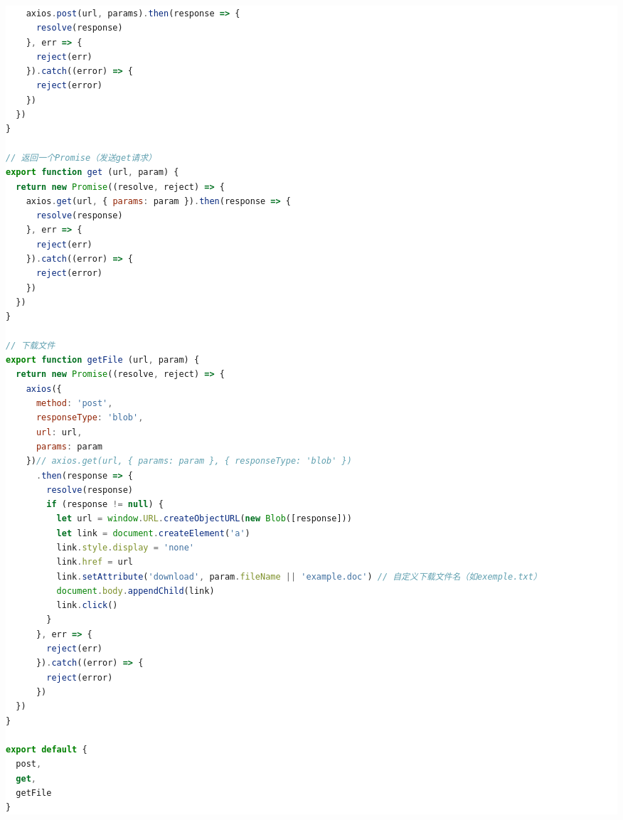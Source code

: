 ```js
    axios.post(url, params).then(response => {
      resolve(response)
    }, err => {
      reject(err)
    }).catch((error) => {
      reject(error)
    })
  })
}

// 返回一个Promise（发送get请求）
export function get (url, param) {
  return new Promise((resolve, reject) => {
    axios.get(url, { params: param }).then(response => {
      resolve(response)
    }, err => {
      reject(err)
    }).catch((error) => {
      reject(error)
    })
  })
}

// 下载文件
export function getFile (url, param) {
  return new Promise((resolve, reject) => {
    axios({
      method: 'post',
      responseType: 'blob',
      url: url,
      params: param
    })// axios.get(url, { params: param }, { responseType: 'blob' })
      .then(response => {
        resolve(response)
        if (response != null) {
          let url = window.URL.createObjectURL(new Blob([response]))
          let link = document.createElement('a')
          link.style.display = 'none'
          link.href = url
          link.setAttribute('download', param.fileName || 'example.doc') // 自定义下载文件名（如exemple.txt）
          document.body.appendChild(link)
          link.click()
        }
      }, err => {
        reject(err)
      }).catch((error) => {
        reject(error)
      })
  })
}

export default {
  post,
  get,
  getFile
}
```
